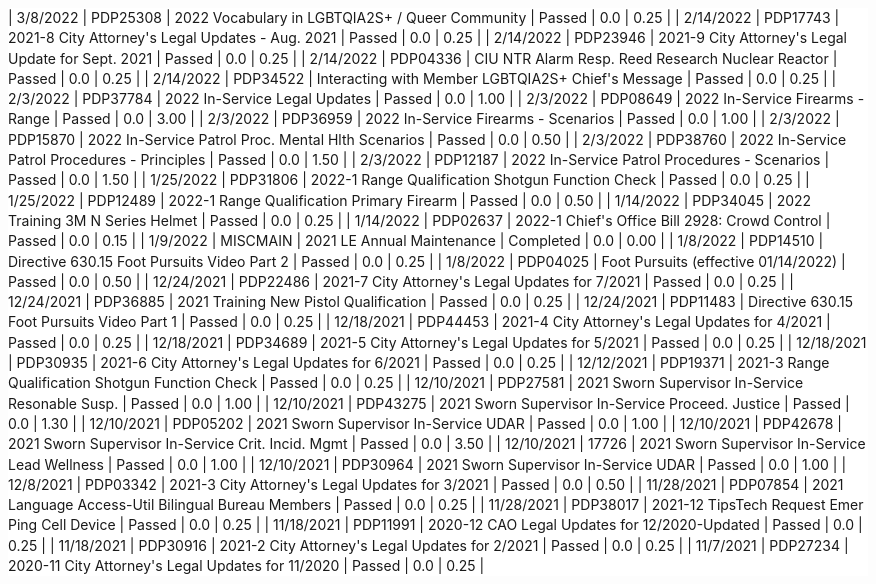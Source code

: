 | 3/8/2022 | PDP25308 | 2022 Vocabulary in LGBTQIA2S+ / Queer Community | Passed | 0.0 | 0.25 |
| 2/14/2022 | PDP17743 | 2021-8 City Attorney's Legal Updates - Aug. 2021 | Passed | 0.0 | 0.25 |
| 2/14/2022 | PDP23946 | 2021-9 City Attorney's Legal Update for Sept. 2021 | Passed | 0.0 | 0.25 |
| 2/14/2022 | PDP04336 | CIU NTR Alarm Resp. Reed Research Nuclear Reactor | Passed | 0.0 | 0.25 |
| 2/14/2022 | PDP34522 | Interacting with Member LGBTQIA2S+ Chief's Message | Passed | 0.0 | 0.25 |
| 2/3/2022 | PDP37784 | 2022 In-Service Legal Updates | Passed | 0.0 | 1.00 |
| 2/3/2022 | PDP08649 | 2022 In-Service Firearms - Range | Passed | 0.0 | 3.00 |
| 2/3/2022 | PDP36959 | 2022 In-Service Firearms - Scenarios | Passed | 0.0 | 1.00 |
| 2/3/2022 | PDP15870 | 2022 In-Service Patrol Proc. Mental Hlth Scenarios | Passed | 0.0 | 0.50 |
| 2/3/2022 | PDP38760 | 2022 In-Service Patrol Procedures - Principles | Passed | 0.0 | 1.50 |
| 2/3/2022 | PDP12187 | 2022 In-Service Patrol Procedures - Scenarios | Passed | 0.0 | 1.50 |
| 1/25/2022 | PDP31806 | 2022-1 Range Qualification Shotgun Function Check | Passed | 0.0 | 0.25 |
| 1/25/2022 | PDP12489 | 2022-1 Range Qualification Primary Firearm | Passed | 0.0 | 0.50 |
| 1/14/2022 | PDP34045 | 2022 Training 3M N Series Helmet | Passed | 0.0 | 0.25 |
| 1/14/2022 | PDP02637 | 2022-1 Chief's Office Bill 2928: Crowd Control | Passed | 0.0 | 0.15 |
| 1/9/2022 | MISCMAIN | 2021 LE Annual Maintenance | Completed | 0.0 | 0.00 |
| 1/8/2022 | PDP14510 | Directive 630.15 Foot Pursuits Video Part 2 | Passed | 0.0 | 0.25 |
| 1/8/2022 | PDP04025 | Foot Pursuits (effective 01/14/2022) | Passed | 0.0 | 0.50 |
| 12/24/2021 | PDP22486 | 2021-7 City Attorney's Legal Updates for 7/2021 | Passed | 0.0 | 0.25 |
| 12/24/2021 | PDP36885 | 2021 Training New Pistol Qualification | Passed | 0.0 | 0.25 |
| 12/24/2021 | PDP11483 | Directive 630.15 Foot Pursuits Video Part 1 | Passed | 0.0 | 0.25 |
| 12/18/2021 | PDP44453 | 2021-4 City Attorney's Legal Updates for 4/2021 | Passed | 0.0 | 0.25 |
| 12/18/2021 | PDP34689 | 2021-5 City Attorney's Legal Updates for 5/2021 | Passed | 0.0 | 0.25 |
| 12/18/2021 | PDP30935 | 2021-6 City Attorney's Legal Updates for 6/2021 | Passed | 0.0 | 0.25 |
| 12/12/2021 | PDP19371 | 2021-3 Range Qualification Shotgun Function Check | Passed | 0.0 | 0.25 |
| 12/10/2021 | PDP27581 | 2021 Sworn Supervisor In-Service Resonable Susp. | Passed | 0.0 | 1.00 |
| 12/10/2021 | PDP43275 | 2021 Sworn Supervisor In-Service Proceed. Justice | Passed | 0.0 | 1.30 |
| 12/10/2021 | PDP05202 | 2021 Sworn Supervisor In-Service UDAR | Passed | 0.0 | 1.00 |
| 12/10/2021 | PDP42678 | 2021 Sworn Supervisor In-Service Crit. Incid. Mgmt | Passed | 0.0 | 3.50 |
| 12/10/2021 | 17726 | 2021 Sworn Supervisor In-Service Lead  Wellness | Passed | 0.0 | 1.00 |
| 12/10/2021 | PDP30964 | 2021 Sworn Supervisor In-Service UDAR | Passed | 0.0 | 1.00 |
| 12/8/2021 | PDP03342 | 2021-3 City Attorney's Legal Updates for 3/2021 | Passed | 0.0 | 0.50 |
| 11/28/2021 | PDP07854 | 2021 Language Access-Util Bilingual Bureau Members | Passed | 0.0 | 0.25 |
| 11/28/2021 | PDP38017 | 2021-12 TipsTech Request Emer Ping Cell Device | Passed | 0.0 | 0.25 |
| 11/18/2021 | PDP11991 | 2020-12 CAO Legal Updates for 12/2020-Updated | Passed | 0.0 | 0.25 |
| 11/18/2021 | PDP30916 | 2021-2 City Attorney's Legal Updates for 2/2021 | Passed | 0.0 | 0.25 |
| 11/7/2021 | PDP27234 | 2020-11 City Attorney's Legal Updates for 11/2020 | Passed | 0.0 | 0.25 |